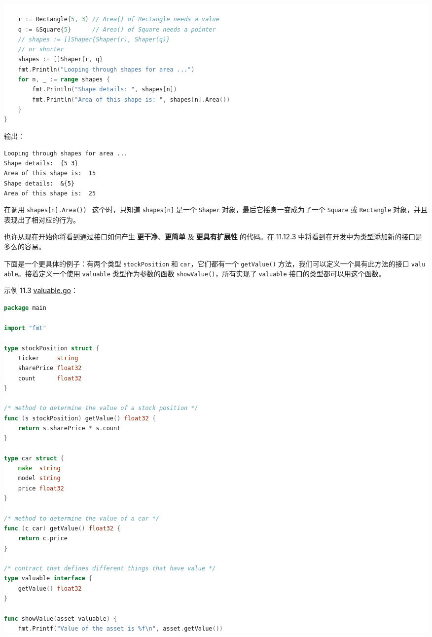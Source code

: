 ```go

	r := Rectangle{5, 3} // Area() of Rectangle needs a value
	q := &Square{5}      // Area() of Square needs a pointer
	// shapes := []Shaper{Shaper(r), Shaper(q)}
	// or shorter
	shapes := []Shaper{r, q}
	fmt.Println("Looping through shapes for area ...")
	for n, _ := range shapes {
		fmt.Println("Shape details: ", shapes[n])
		fmt.Println("Area of this shape is: ", shapes[n].Area())
	}
}
```

输出：

    Looping through shapes for area ...
    Shape details:  {5 3}
    Area of this shape is:  15
    Shape details:  &{5}
    Area of this shape is:  25

在调用 `shapes[n].Area()) ` 这个时，只知道 `shapes[n]` 是一个 `Shaper` 对象，最后它摇身一变成为了一个 `Square` 或 `Rectangle` 对象，并且表现出了相对应的行为。

也许从现在开始你将看到通过接口如何产生 **更干净**、**更简单** 及 **更具有扩展性** 的代码。在 11.12.3 中将看到在开发中为类型添加新的接口是多么的容易。

下面是一个更具体的例子：有两个类型 `stockPosition` 和 `car`，它们都有一个 `getValue()` 方法，我们可以定义一个具有此方法的接口 `valuable`。接着定义一个使用 `valuable` 类型作为参数的函数 `showValue()`，所有实现了 `valuable` 接口的类型都可以用这个函数。

示例 11.3 [valuable.go](examples/chapter_11/valuable.go)：

```go
package main

import "fmt"

type stockPosition struct {
	ticker     string
	sharePrice float32
	count      float32
}

/* method to determine the value of a stock position */
func (s stockPosition) getValue() float32 {
	return s.sharePrice * s.count
}

type car struct {
	make  string
	model string
	price float32
}

/* method to determine the value of a car */
func (c car) getValue() float32 {
	return c.price
}

/* contract that defines different things that have value */
type valuable interface {
	getValue() float32
}

func showValue(asset valuable) {
	fmt.Printf("Value of the asset is %f\n", asset.getValue())
```